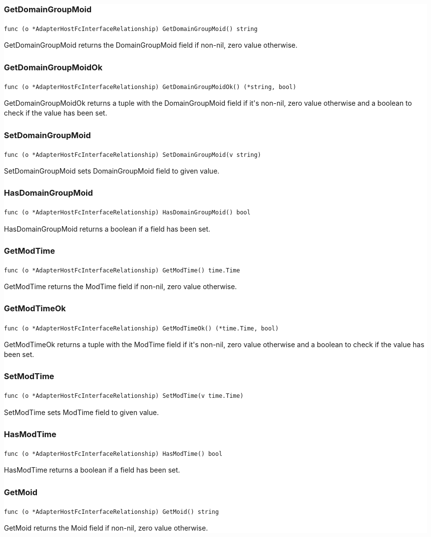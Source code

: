 ### GetDomainGroupMoid

`func (o *AdapterHostFcInterfaceRelationship) GetDomainGroupMoid() string`

GetDomainGroupMoid returns the DomainGroupMoid field if non-nil, zero value otherwise.

### GetDomainGroupMoidOk

`func (o *AdapterHostFcInterfaceRelationship) GetDomainGroupMoidOk() (*string, bool)`

GetDomainGroupMoidOk returns a tuple with the DomainGroupMoid field if it's non-nil, zero value otherwise
and a boolean to check if the value has been set.

### SetDomainGroupMoid

`func (o *AdapterHostFcInterfaceRelationship) SetDomainGroupMoid(v string)`

SetDomainGroupMoid sets DomainGroupMoid field to given value.

### HasDomainGroupMoid

`func (o *AdapterHostFcInterfaceRelationship) HasDomainGroupMoid() bool`

HasDomainGroupMoid returns a boolean if a field has been set.

### GetModTime

`func (o *AdapterHostFcInterfaceRelationship) GetModTime() time.Time`

GetModTime returns the ModTime field if non-nil, zero value otherwise.

### GetModTimeOk

`func (o *AdapterHostFcInterfaceRelationship) GetModTimeOk() (*time.Time, bool)`

GetModTimeOk returns a tuple with the ModTime field if it's non-nil, zero value otherwise
and a boolean to check if the value has been set.

### SetModTime

`func (o *AdapterHostFcInterfaceRelationship) SetModTime(v time.Time)`

SetModTime sets ModTime field to given value.

### HasModTime

`func (o *AdapterHostFcInterfaceRelationship) HasModTime() bool`

HasModTime returns a boolean if a field has been set.

### GetMoid

`func (o *AdapterHostFcInterfaceRelationship) GetMoid() string`

GetMoid returns the Moid field if non-nil, zero value otherwise.
